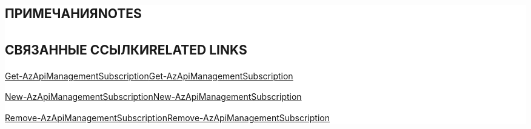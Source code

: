 ## <span data-ttu-id="8a9df-165">ПРИМЕЧАНИЯ</span><span class="sxs-lookup"><span data-stu-id="8a9df-165">NOTES</span></span>

## <span data-ttu-id="8a9df-166">СВЯЗАННЫЕ ССЫЛКИ</span><span class="sxs-lookup"><span data-stu-id="8a9df-166">RELATED LINKS</span></span>

[<span data-ttu-id="8a9df-167">Get-AzApiManagementSubscription</span><span class="sxs-lookup"><span data-stu-id="8a9df-167">Get-AzApiManagementSubscription</span></span>](./Get-AzApiManagementSubscription.md)

[<span data-ttu-id="8a9df-168">New-AzApiManagementSubscription</span><span class="sxs-lookup"><span data-stu-id="8a9df-168">New-AzApiManagementSubscription</span></span>](./New-AzApiManagementSubscription.md)

[<span data-ttu-id="8a9df-169">Remove-AzApiManagementSubscription</span><span class="sxs-lookup"><span data-stu-id="8a9df-169">Remove-AzApiManagementSubscription</span></span>](./Remove-AzApiManagementSubscription.md)


